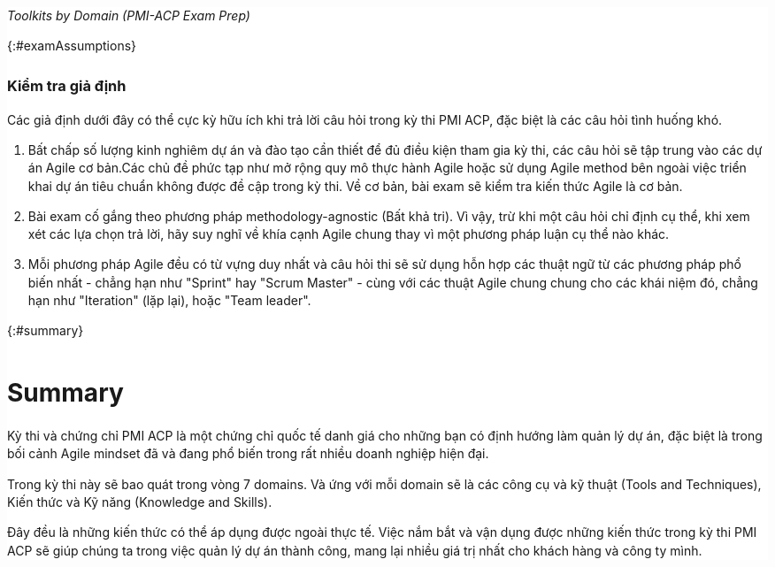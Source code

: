 *Toolkits by Domain (PMI-ACP Exam Prep)*

{:#examAssumptions}
### Kiểm tra giả định

Các giả định dưới đây có thể cực kỳ hữu ích khi trả lời câu hỏi trong kỳ thi PMI ACP, đặc biệt là các câu hỏi tình huống khó.

1. Bất chấp số lượng kinh nghiêm dự án và đào tạo cần thiết để đủ điều kiện  tham gia kỳ thi, các câu hỏi sẽ tập trung vào các dự án Agile cơ bản.Các chủ đề phức tạp như mở rộng quy mô thực hành Agile hoặc sử dụng Agile method bên ngoài việc triển khai dự án tiêu chuẩn không được đề cập trong kỳ thi. Về cơ bản, bài exam sẽ kiểm tra kiến thức Agile là cơ bản.

2. Bài exam cố gắng theo phương pháp methodology-agnostic (Bất khả tri). Vì vậy, trừ khi một câu hỏi chỉ định cụ thể, khi xem xét các lựa chọn trả lời, hãy suy nghĩ về khía cạnh Agile chung thay vì một phương pháp luận cụ thể nào khác.

3. Mỗi phương pháp Agile đều có từ vựng duy nhất và câu hỏi thi sẽ sử dụng hỗn hợp các thuật ngữ từ các phương pháp phổ biến nhất - chẳng hạn như "Sprint" hay "Scrum Master" - cùng với các thuật Agile chung chung cho các khái niệm đó, chẳng hạn như "Iteration" (lặp lại), hoặc "Team leader".

{:#summary}
# Summary

Kỳ thi và chứng chỉ PMI ACP là một chứng chỉ quốc tế danh giá cho những bạn có định hướng làm quản lý dự án, đặc biệt là trong bối cảnh Agile mindset đã và đang phổ biến trong rất nhiều doanh nghiệp hiện đại.

Trong kỳ thi này sẽ bao quát trong vòng 7 domains. Và ứng với mỗi domain sẽ là các công cụ và kỹ thuật (Tools and Techniques), Kiến thức và Kỹ năng (Knowledge and Skills).

Đây đều là những kiến thức có thể áp dụng được ngoài thực tế. Việc nắm bắt và vận dụng được những kiến thức trong kỳ thi PMI ACP sẽ giúp chúng ta trong việc quản lý dự án thành công, mang lại nhiều giá trị nhất cho khách hàng và công ty mình.
